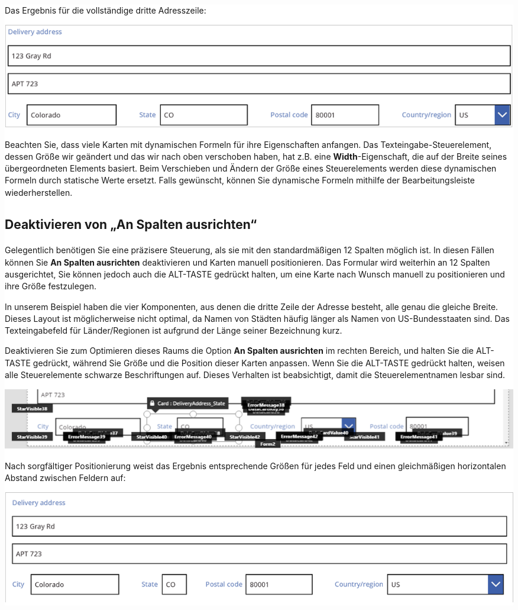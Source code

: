 Das Ergebnis für die vollständige dritte Adresszeile:

![Lieferadresse des Verkaufsauftrags mit präziserer dritter Zeile](./media/working-with-form-layout/delivery-address-resize-city-1.png)

Beachten Sie, dass viele Karten mit dynamischen Formeln für ihre Eigenschaften anfangen. Das Texteingabe-Steuerelement, dessen Größe wir geändert und das wir nach oben verschoben haben, hat z.B. eine **Width**-Eigenschaft, die auf der Breite seines übergeordneten Elements basiert. Beim Verschieben und Ändern der Größe eines Steuerelements werden diese dynamischen Formeln durch statische Werte ersetzt. Falls gewünscht, können Sie dynamische Formeln mithilfe der Bearbeitungsleiste wiederherstellen.

## <a name="turning-off-snap-to-columns"></a>Deaktivieren von „An Spalten ausrichten“
Gelegentlich benötigen Sie eine präzisere Steuerung, als sie mit den standardmäßigen 12 Spalten möglich ist. In diesen Fällen können Sie **An Spalten ausrichten** deaktivieren und Karten manuell positionieren. Das Formular wird weiterhin an 12 Spalten ausgerichtet, Sie können jedoch auch die ALT-TASTE gedrückt halten, um eine Karte nach Wunsch manuell zu positionieren und ihre Größe festzulegen.

In unserem Beispiel haben die vier Komponenten, aus denen die dritte Zeile der Adresse besteht, alle genau die gleiche Breite. Dieses Layout ist möglicherweise nicht optimal, da Namen von Städten häufig länger als Namen von US-Bundesstaaten sind. Das Texteingabefeld für Länder/Regionen ist aufgrund der Länge seiner Bezeichnung kurz.

Deaktivieren Sie zum Optimieren dieses Raums die Option **An Spalten ausrichten** im rechten Bereich, und halten Sie die ALT-TASTE gedrückt, während Sie Größe und die Position dieser Karten anpassen. Wenn Sie die ALT-TASTE gedrückt halten, weisen alle Steuerelemente schwarze Beschriftungen auf. Dieses Verhalten ist beabsichtigt, damit die Steuerelementnamen lesbar sind.

![Positionieren und Ändern der Größe bei gedrückter ALT-TASTE](./media/working-with-form-layout/delivery-address-alt-resize.png)

Nach sorgfältiger Positionierung weist das Ergebnis entsprechende Größen für jedes Feld und einen gleichmäßigen horizontalen Abstand zwischen Feldern auf:

![Dritte Zeile der Lieferadresse des Verkaufsauftrags präzise positioniert](./media/working-with-form-layout/delivery-address-resize-city-2.png)
